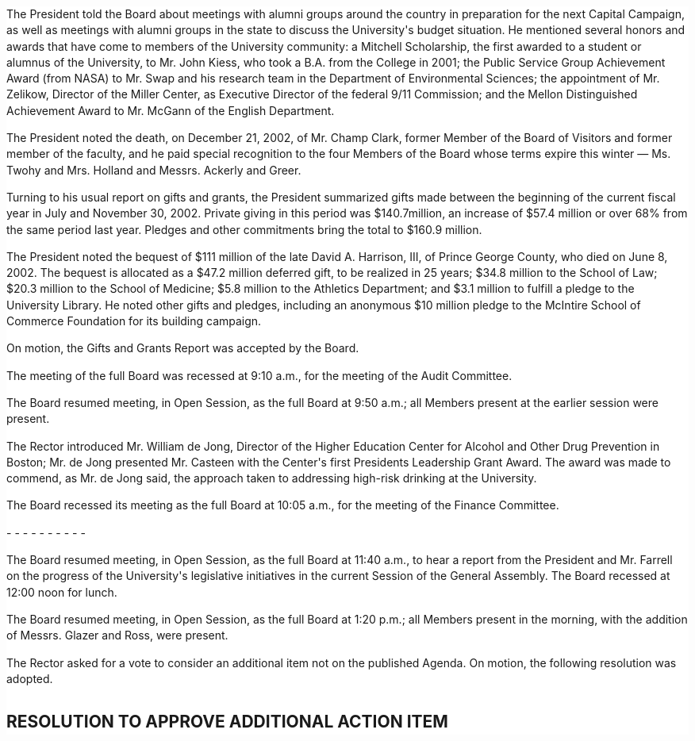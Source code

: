 The President told the Board about meetings with alumni groups around the country in preparation for the next Capital Campaign, as well as meetings with alumni groups in the state to discuss the University's budget situation. He mentioned several honors and awards that have come to members of the University community: a Mitchell Scholarship, the first awarded to a student or alumnus of the University, to Mr. John Kiess, who took a B.A. from the College in 2001; the Public Service Group Achievement Award (from NASA) to Mr. Swap and his research team in the Department of Environmental Sciences; the appointment of Mr. Zelikow, Director of the Miller Center, as Executive Director of the federal 9/11 Commission; and the Mellon Distinguished Achievement Award to Mr. McGann of the English Department.

The President noted the death, on December 21, 2002, of Mr. Champ Clark, former Member of the Board of Visitors and former member of the faculty, and he paid special recognition to the four Members of the Board whose terms expire this winter — Ms. Twohy and Mrs. Holland and Messrs. Ackerly and Greer.

Turning to his usual report on gifts and grants, the President summarized gifts made between the beginning of the current fiscal year in July and November 30, 2002. Private giving in this period was $140.7million, an increase of $57.4 million or over 68% from the same period last year. Pledges and other commitments bring the total to $160.9 million.

The President noted the bequest of $111 million of the late David A. Harrison, III, of Prince George County, who died on June 8, 2002. The bequest is allocated as a $47.2 million deferred gift, to be realized in 25 years; $34.8 million to the School of Law; $20.3 million to the School of Medicine; $5.8 million to the Athletics Department; and $3.1 million to fulfill a pledge to the University Library. He noted other gifts and pledges, including an anonymous $10 million pledge to the McIntire School of Commerce Foundation for its building campaign.

On motion, the Gifts and Grants Report was accepted by the Board.

The meeting of the full Board was recessed at 9:10 a.m., for the meeting of the Audit Committee.

The Board resumed meeting, in Open Session, as the full Board at 9:50 a.m.; all Members present at the earlier session were present.

The Rector introduced Mr. William de Jong, Director of the Higher Education Center for Alcohol and Other Drug Prevention in Boston; Mr. de Jong presented Mr. Casteen with the Center's first Presidents Leadership Grant Award. The award was made to commend, as Mr. de Jong said, the approach taken to addressing high-risk drinking at the University.

The Board recessed its meeting as the full Board at 10:05 a.m., for the meeting of the Finance Committee.

\- - - - - - - - - -

The Board resumed meeting, in Open Session, as the full Board at 11:40 a.m., to hear a report from the President and Mr. Farrell on the progress of the University's legislative initiatives in the current Session of the General Assembly. The Board recessed at 12:00 noon for lunch.

The Board resumed meeting, in Open Session, as the full Board at 1:20 p.m.; all Members present in the morning, with the addition of Messrs. Glazer and Ross, were present.

The Rector asked for a vote to consider an additional item not on the published Agenda. On motion, the following resolution was adopted.

RESOLUTION TO APPROVE ADDITIONAL ACTION ITEM
--------------------------------------------
